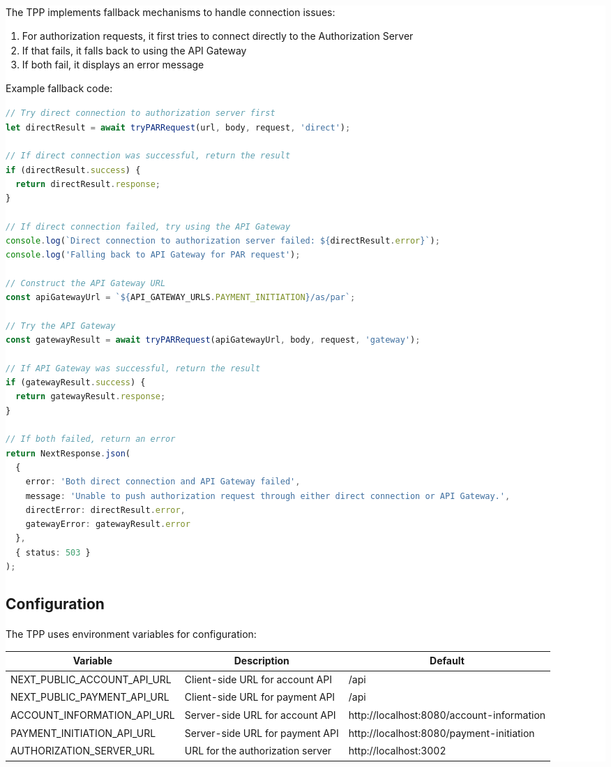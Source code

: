 The TPP implements fallback mechanisms to handle connection issues:

1. For authorization requests, it first tries to connect directly to the Authorization Server
2. If that fails, it falls back to using the API Gateway
3. If both fail, it displays an error message

Example fallback code:

```typescript
// Try direct connection to authorization server first
let directResult = await tryPARRequest(url, body, request, 'direct');

// If direct connection was successful, return the result
if (directResult.success) {
  return directResult.response;
}

// If direct connection failed, try using the API Gateway
console.log(`Direct connection to authorization server failed: ${directResult.error}`);
console.log('Falling back to API Gateway for PAR request');

// Construct the API Gateway URL
const apiGatewayUrl = `${API_GATEWAY_URLS.PAYMENT_INITIATION}/as/par`;

// Try the API Gateway
const gatewayResult = await tryPARRequest(apiGatewayUrl, body, request, 'gateway');

// If API Gateway was successful, return the result
if (gatewayResult.success) {
  return gatewayResult.response;
}

// If both failed, return an error
return NextResponse.json(
  {
    error: 'Both direct connection and API Gateway failed',
    message: 'Unable to push authorization request through either direct connection or API Gateway.',
    directError: directResult.error,
    gatewayError: gatewayResult.error
  },
  { status: 503 }
);
```

## Configuration

The TPP uses environment variables for configuration:

| Variable | Description | Default |
|----------|-------------|---------|
| NEXT_PUBLIC_ACCOUNT_API_URL | Client-side URL for account API | /api |
| NEXT_PUBLIC_PAYMENT_API_URL | Client-side URL for payment API | /api |
| ACCOUNT_INFORMATION_API_URL | Server-side URL for account API | http://localhost:8080/account-information |
| PAYMENT_INITIATION_API_URL | Server-side URL for payment API | http://localhost:8080/payment-initiation |
| AUTHORIZATION_SERVER_URL | URL for the authorization server | http://localhost:3002 |
